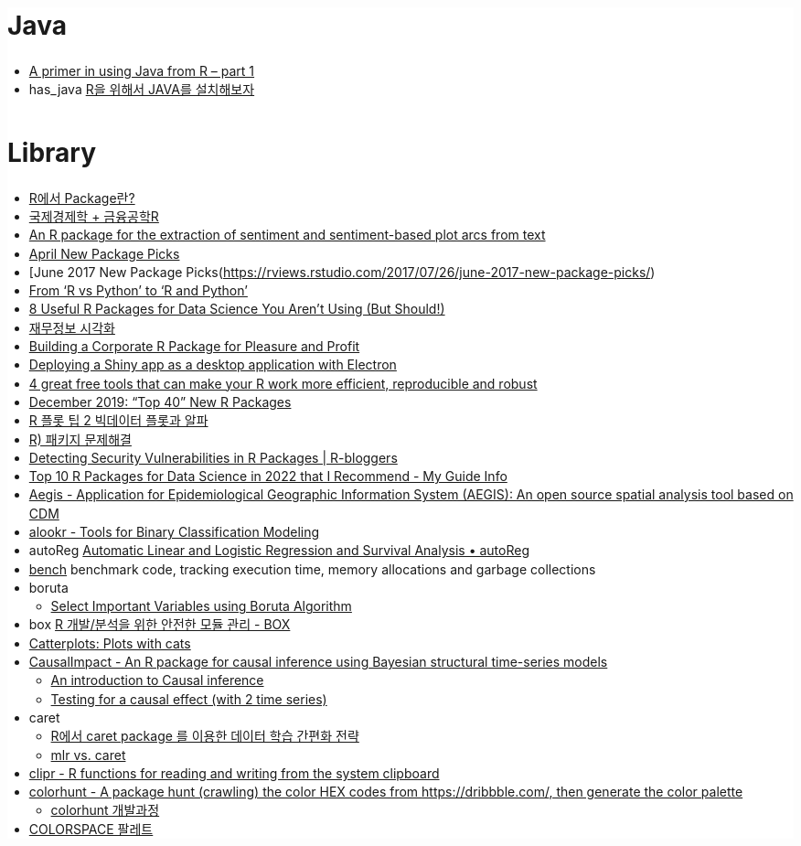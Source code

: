 # Java
* [A primer in using Java from R – part 1](https://www.r-bloggers.com/a-primer-in-using-java-from-r-part-1/)
* has_java [R을 위해서 JAVA를 설치해보자](https://mrchypark.github.io/post/correttor-r을-위해서-java를-설치해보자)

# Library
* [R에서 Package란?](https://lovetoken.github.io/r/2018/04/07/Rpackage.html)
* [국제경제학 + 금융공학R](http://psygement.github.io/ieco_finr)
* [An R package for the extraction of sentiment and sentiment-based plot arcs from text](https://github.com/mjockers/syuzhet)
* [April New Package Picks](https://www.r-bloggers.com/april-new-package-picks/)
* [June 2017 New Package Picks(https://rviews.rstudio.com/2017/07/26/june-2017-new-package-picks/)
* [From ‘R vs Python’ to ‘R and Python’](https://towardsdatascience.com/from-r-vs-python-to-r-and-python-aa25db33ce17)
* [8 Useful R Packages for Data Science You Aren’t Using (But Should!)](https://www.analyticsvidhya.com/blog/2019/04/8-useful-r-packages-data-science/)
* [재무정보 시각화](https://github.com/shinykorea/shiny_financial_dashboard)
* [Building a Corporate R Package for Pleasure and Profit](https://www.r-bloggers.com/building-a-corporate-r-package-for-pleasure-and-profit/)
* [Deploying a Shiny app as a desktop application with Electron](https://www.travishinkelman.com/post/deploy-shiny-electron/)
* [4 great free tools that can make your R work more efficient, reproducible and robust](https://www.r-bloggers.com/4-great-free-tools-that-can-make-your-r-work-more-efficient-reproducible-and-robust/)
* [December 2019: “Top 40” New R Packages](https://www.r-bloggers.com/december-2019-top-40-new-r-packages/)
* [R 플롯 팁 2 빅데이터 플롯과 알파](http://ds.sumeun.org/?p=2147)
* [R) 패키지 문제해결](https://datadoctorblog.com/2020/04/18/R-package-troubleshooting/)
* [Detecting Security Vulnerabilities in R Packages | R-bloggers](https://www.r-bloggers.com/2020/08/detecting-security-vulnerabilities-in-r-packages-2/)
* [Top 10 R Packages for Data Science in 2022 that I Recommend - My Guide Info](https://www.myguideinfo.com/2022/02/top-10-r-packages-for-data-science-in-2022.html)
* [Aegis - Application for Epidemiological Geographic Information System (AEGIS): An open source spatial analysis tool based on CDM](https://github.com/OHDSI/Aegis)
* [alookr - Tools for Binary Classification Modeling](https://github.com/choonghyunryu/alookr)
* autoReg [Automatic Linear and Logistic Regression and Survival Analysis • autoReg](https://cardiomoon.github.io/autoReg/)
* [bench](http://bench.r-lib.org/) benchmark code, tracking execution time, memory allocations and garbage collections
* boruta
  * [Select Important Variables using Boruta Algorithm](https://www.datasciencecentral.com/profiles/blogs/select-important-variables-using-boruta-algorithm)
* box [R 개발/분석을 위한 안전한 모듈 관리 - BOX](https://lumiamitie.github.io/dev/r-module-using-box/)
* [Catterplots: Plots with cats](https://www.r-bloggers.com/catterplots-plots-with-cats/)
* [CausalImpact - An R package for causal inference using Bayesian structural time-series models](https://google.github.io/CausalImpact/CausalImpact.html)
  * [An introduction to Causal inference](https://www.r-bloggers.com/an-introduction-to-causal-inference/)
  * [Testing for a causal effect (with 2 time series)](https://www.r-bloggers.com/testing-for-a-causal-effect-with-2-time-series/)
* caret
  * [R에서 caret package 를 이용한 데이터 학습 간편화 전략](https://lovetoken.github.io/r/2017/04/23/caret_package.html)
  * [mlr vs. caret](https://www.r-bloggers.com/mlr-vs-caret/)
* [clipr - R functions for reading and writing from the system clipboard](https://github.com/mdlincoln/clipr)
* [colorhunt - A package hunt (crawling) the color HEX codes from https://dribbble.com/, then generate the color palette](https://github.com/adatalab/colorhunt)
  * [colorhunt 개발과정](http://adatalab.net/presentations/colorhunt)
* [COLORSPACE 팔레트](http://ds.sumeun.org/?p=1761)
